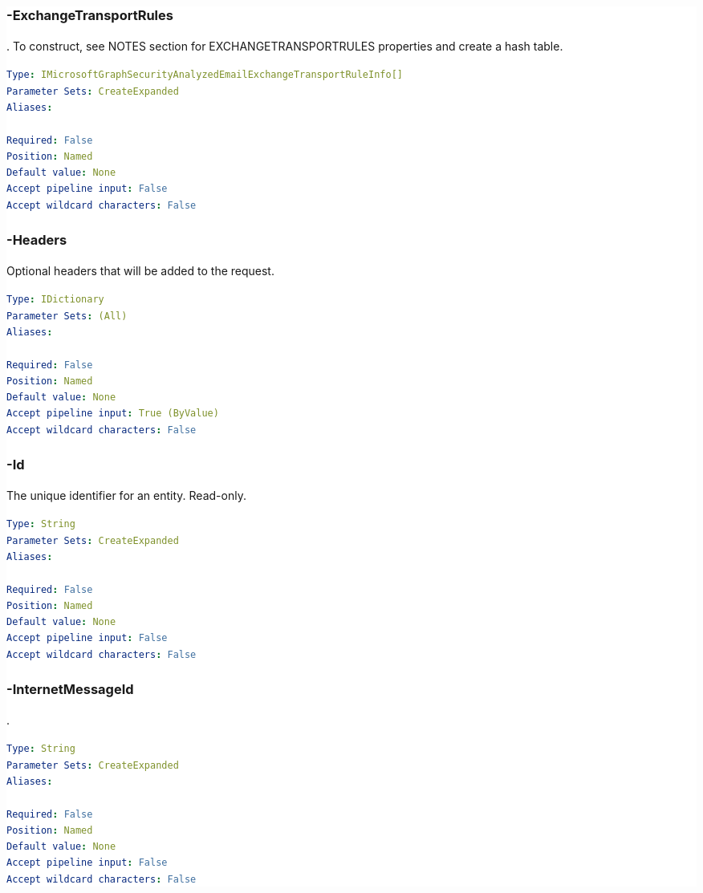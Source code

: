 ### -ExchangeTransportRules
.
To construct, see NOTES section for EXCHANGETRANSPORTRULES properties and create a hash table.

```yaml
Type: IMicrosoftGraphSecurityAnalyzedEmailExchangeTransportRuleInfo[]
Parameter Sets: CreateExpanded
Aliases:

Required: False
Position: Named
Default value: None
Accept pipeline input: False
Accept wildcard characters: False
```

### -Headers
Optional headers that will be added to the request.

```yaml
Type: IDictionary
Parameter Sets: (All)
Aliases:

Required: False
Position: Named
Default value: None
Accept pipeline input: True (ByValue)
Accept wildcard characters: False
```

### -Id
The unique identifier for an entity.
Read-only.

```yaml
Type: String
Parameter Sets: CreateExpanded
Aliases:

Required: False
Position: Named
Default value: None
Accept pipeline input: False
Accept wildcard characters: False
```

### -InternetMessageId
.

```yaml
Type: String
Parameter Sets: CreateExpanded
Aliases:

Required: False
Position: Named
Default value: None
Accept pipeline input: False
Accept wildcard characters: False
```
